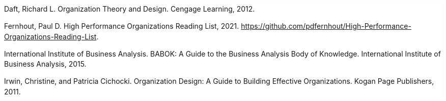 Daft, Richard L. Organization Theory and Design. Cengage Learning, 2012.

Fernhout, Paul D. High Performance Organizations Reading List, 2021. https://github.com/pdfernhout/High-Performance-Organizations-Reading-List.

International Institute of Business Analysis. BABOK: A Guide to the Business Analysis Body of Knowledge. International Institute of Business Analysis, 2015.

Irwin, Christine, and Patricia Cichocki. Organization Design: A Guide to Building Effective Organizations. Kogan Page Publishers, 2011.
